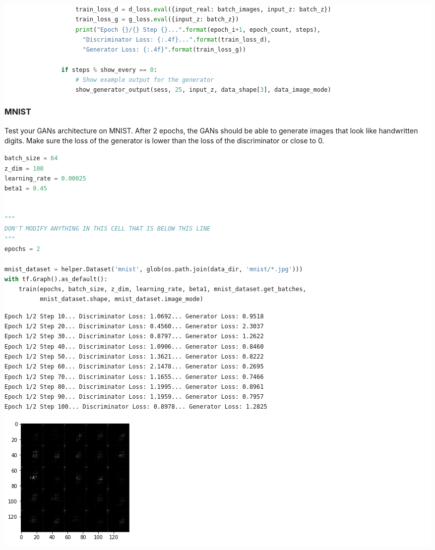 ```python
                    train_loss_d = d_loss.eval({input_real: batch_images, input_z: batch_z})
                    train_loss_g = g_loss.eval({input_z: batch_z})
                    print("Epoch {}/{} Step {}...".format(epoch_i+1, epoch_count, steps),
                      "Discriminator Loss: {:.4f}...".format(train_loss_d),
                      "Generator Loss: {:.4f}".format(train_loss_g))

                if steps % show_every == 0:
                    # Show example output for the generator
                    show_generator_output(sess, 25, input_z, data_shape[3], data_image_mode)
```

### MNIST
Test your GANs architecture on MNIST.  After 2 epochs, the GANs should be able to generate images that look like handwritten digits.  Make sure the loss of the generator is lower than the loss of the discriminator or close to 0.


```python
batch_size = 64
z_dim = 100
learning_rate = 0.00025
beta1 = 0.45


"""
DON'T MODIFY ANYTHING IN THIS CELL THAT IS BELOW THIS LINE
"""
epochs = 2

mnist_dataset = helper.Dataset('mnist', glob(os.path.join(data_dir, 'mnist/*.jpg')))
with tf.Graph().as_default():
    train(epochs, batch_size, z_dim, learning_rate, beta1, mnist_dataset.get_batches,
          mnist_dataset.shape, mnist_dataset.image_mode)
```

    Epoch 1/2 Step 10... Discriminator Loss: 1.0692... Generator Loss: 0.9518
    Epoch 1/2 Step 20... Discriminator Loss: 0.4560... Generator Loss: 2.3037
    Epoch 1/2 Step 30... Discriminator Loss: 0.8797... Generator Loss: 1.2622
    Epoch 1/2 Step 40... Discriminator Loss: 1.0906... Generator Loss: 0.8460
    Epoch 1/2 Step 50... Discriminator Loss: 1.3621... Generator Loss: 0.8222
    Epoch 1/2 Step 60... Discriminator Loss: 2.1478... Generator Loss: 0.2695
    Epoch 1/2 Step 70... Discriminator Loss: 1.1655... Generator Loss: 0.7466
    Epoch 1/2 Step 80... Discriminator Loss: 1.1995... Generator Loss: 0.8961
    Epoch 1/2 Step 90... Discriminator Loss: 1.1959... Generator Loss: 0.7957
    Epoch 1/2 Step 100... Discriminator Loss: 0.8978... Generator Loss: 1.2825



![png](output/output_23_1.png)
